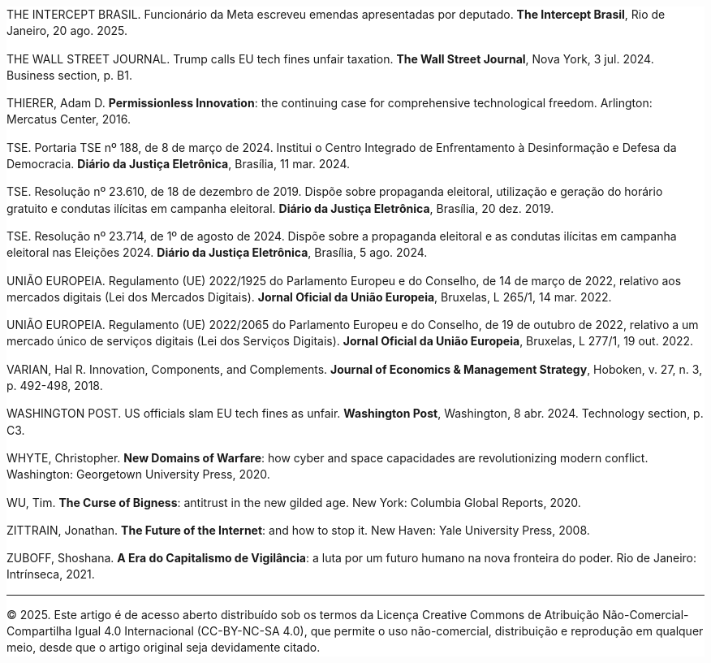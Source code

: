 THE INTERCEPT BRASIL. Funcionário da Meta escreveu emendas apresentadas por deputado. **The Intercept Brasil**, Rio de Janeiro, 20 ago. 2025.

THE WALL STREET JOURNAL. Trump calls EU tech fines unfair taxation. **The Wall Street Journal**, Nova York, 3 jul. 2024. Business section, p. B1.

THIERER, Adam D. **Permissionless Innovation**: the continuing case for comprehensive technological freedom. Arlington: Mercatus Center, 2016.

TSE. Portaria TSE nº 188, de 8 de março de 2024. Institui o Centro Integrado de Enfrentamento à Desinformação e Defesa da Democracia. **Diário da Justiça Eletrônica**, Brasília, 11 mar. 2024.

TSE. Resolução nº 23.610, de 18 de dezembro de 2019. Dispõe sobre propaganda eleitoral, utilização e geração do horário gratuito e condutas ilícitas em campanha eleitoral. **Diário da Justiça Eletrônica**, Brasília, 20 dez. 2019.

TSE. Resolução nº 23.714, de 1º de agosto de 2024. Dispõe sobre a propaganda eleitoral e as condutas ilícitas em campanha eleitoral nas Eleições 2024. **Diário da Justiça Eletrônica**, Brasília, 5 ago. 2024.

UNIÃO EUROPEIA. Regulamento (UE) 2022/1925 do Parlamento Europeu e do Conselho, de 14 de março de 2022, relativo aos mercados digitais (Lei dos Mercados Digitais). **Jornal Oficial da União Europeia**, Bruxelas, L 265/1, 14 mar. 2022.

UNIÃO EUROPEIA. Regulamento (UE) 2022/2065 do Parlamento Europeu e do Conselho, de 19 de outubro de 2022, relativo a um mercado único de serviços digitais (Lei dos Serviços Digitais). **Jornal Oficial da União Europeia**, Bruxelas, L 277/1, 19 out. 2022.

VARIAN, Hal R. Innovation, Components, and Complements. **Journal of Economics & Management Strategy**, Hoboken, v. 27, n. 3, p. 492-498, 2018.

WASHINGTON POST. US officials slam EU tech fines as unfair. **Washington Post**, Washington, 8 abr. 2024. Technology section, p. C3.

WHYTE, Christopher. **New Domains of Warfare**: how cyber and space capacidades are revolutionizing modern conflict. Washington: Georgetown University Press, 2020.

WU, Tim. **The Curse of Bigness**: antitrust in the new gilded age. New York: Columbia Global Reports, 2020.

ZITTRAIN, Jonathan. **The Future of the Internet**: and how to stop it. New Haven: Yale University Press, 2008.

ZUBOFF, Shoshana. **A Era do Capitalismo de Vigilância**: a luta por um futuro humano na nova fronteira do poder. Rio de Janeiro: Intrínseca, 2021.

---

© 2025. Este artigo é de acesso aberto distribuído sob os termos da Licença Creative Commons de Atribuição Não-Comercial-Compartilha Igual 4.0 Internacional (CC-BY-NC-SA 4.0), que permite o uso não-comercial, distribuição e reprodução em qualquer meio, desde que o artigo original seja devidamente citado.